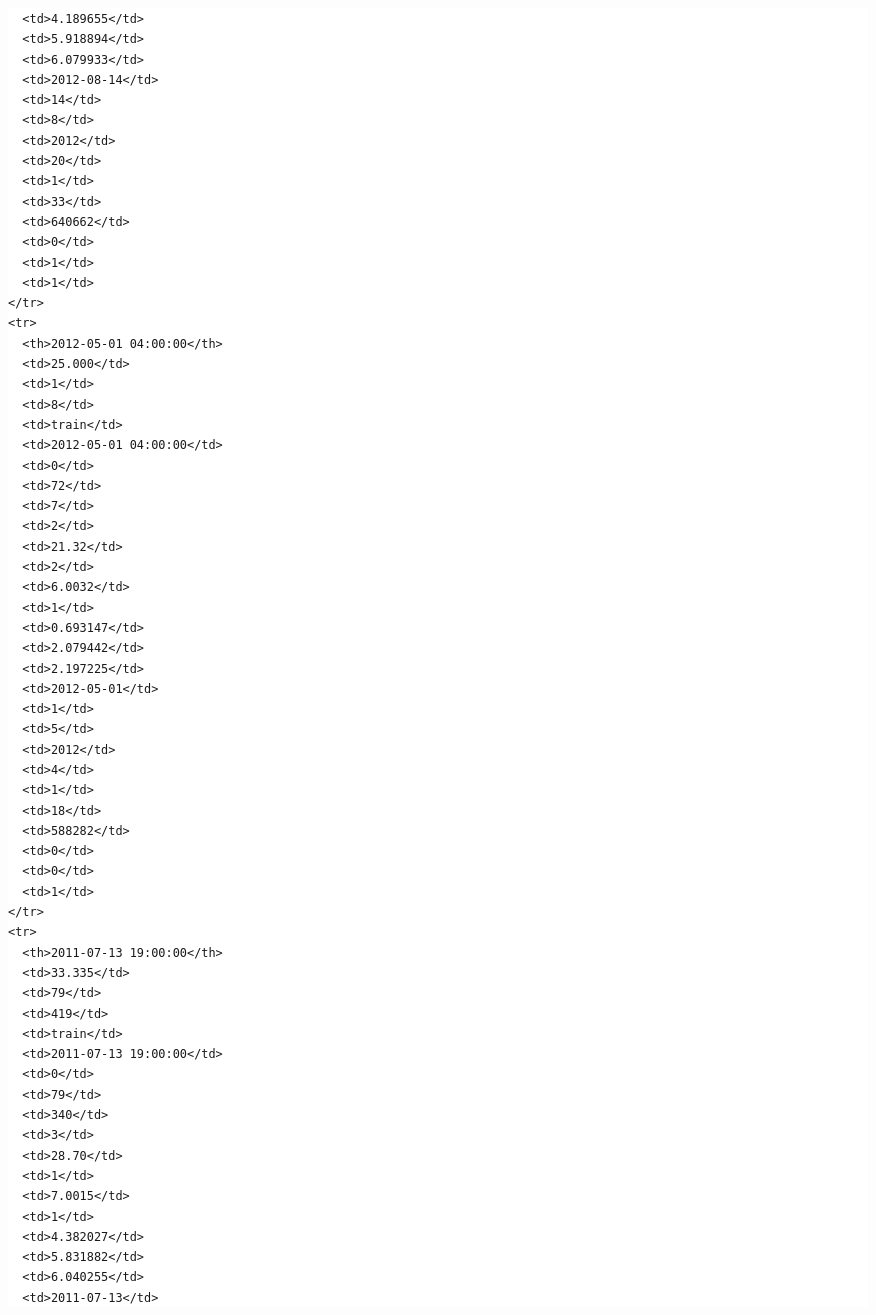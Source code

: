       <td>4.189655</td>
      <td>5.918894</td>
      <td>6.079933</td>
      <td>2012-08-14</td>
      <td>14</td>
      <td>8</td>
      <td>2012</td>
      <td>20</td>
      <td>1</td>
      <td>33</td>
      <td>640662</td>
      <td>0</td>
      <td>1</td>
      <td>1</td>
    </tr>
    <tr>
      <th>2012-05-01 04:00:00</th>
      <td>25.000</td>
      <td>1</td>
      <td>8</td>
      <td>train</td>
      <td>2012-05-01 04:00:00</td>
      <td>0</td>
      <td>72</td>
      <td>7</td>
      <td>2</td>
      <td>21.32</td>
      <td>2</td>
      <td>6.0032</td>
      <td>1</td>
      <td>0.693147</td>
      <td>2.079442</td>
      <td>2.197225</td>
      <td>2012-05-01</td>
      <td>1</td>
      <td>5</td>
      <td>2012</td>
      <td>4</td>
      <td>1</td>
      <td>18</td>
      <td>588282</td>
      <td>0</td>
      <td>0</td>
      <td>1</td>
    </tr>
    <tr>
      <th>2011-07-13 19:00:00</th>
      <td>33.335</td>
      <td>79</td>
      <td>419</td>
      <td>train</td>
      <td>2011-07-13 19:00:00</td>
      <td>0</td>
      <td>79</td>
      <td>340</td>
      <td>3</td>
      <td>28.70</td>
      <td>1</td>
      <td>7.0015</td>
      <td>1</td>
      <td>4.382027</td>
      <td>5.831882</td>
      <td>6.040255</td>
      <td>2011-07-13</td>